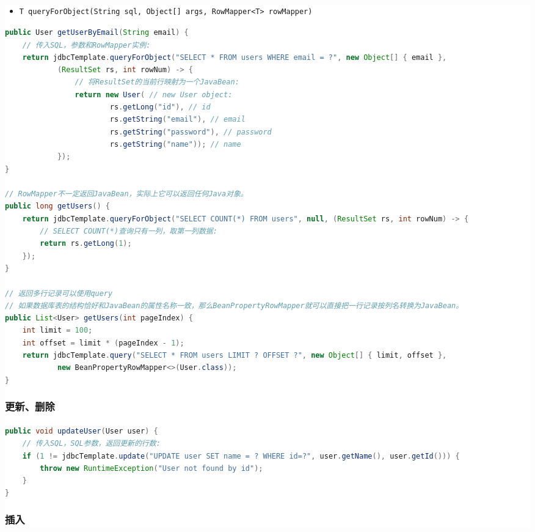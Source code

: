 - `T queryForObject(String sql, Object[] args, RowMapper<T> rowMapper)`

```java
public User getUserByEmail(String email) {
    // 传入SQL，参数和RowMapper实例:
    return jdbcTemplate.queryForObject("SELECT * FROM users WHERE email = ?", new Object[] { email },
            (ResultSet rs, int rowNum) -> {
                // 将ResultSet的当前行映射为一个JavaBean:
                return new User( // new User object:
                        rs.getLong("id"), // id
                        rs.getString("email"), // email
                        rs.getString("password"), // password
                        rs.getString("name")); // name
            });
}

// RowMapper不一定返回JavaBean，实际上它可以返回任何Java对象。
public long getUsers() {
    return jdbcTemplate.queryForObject("SELECT COUNT(*) FROM users", null, (ResultSet rs, int rowNum) -> {
        // SELECT COUNT(*)查询只有一列，取第一列数据:
        return rs.getLong(1);
    });
}

// 返回多行记录可以使用query
// 如果数据库表的结构恰好和JavaBean的属性名称一致，那么BeanPropertyRowMapper就可以直接把一行记录按列名转换为JavaBean。
public List<User> getUsers(int pageIndex) {
    int limit = 100;
    int offset = limit * (pageIndex - 1);
    return jdbcTemplate.query("SELECT * FROM users LIMIT ? OFFSET ?", new Object[] { limit, offset },
            new BeanPropertyRowMapper<>(User.class));
}

```

### 更新、删除

```java
public void updateUser(User user) {
    // 传入SQL，SQL参数，返回更新的行数:
    if (1 != jdbcTemplate.update("UPDATE user SET name = ? WHERE id=?", user.getName(), user.getId())) {
        throw new RuntimeException("User not found by id");
    }
}

```

### 插入
